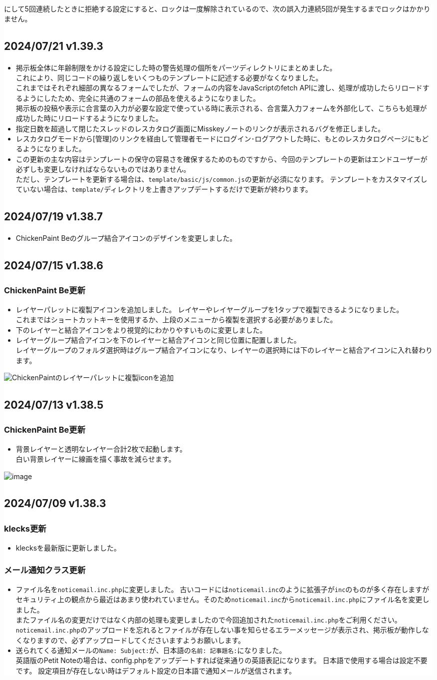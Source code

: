 にして5回連続したときに拒絶する設定にすると、ロックは一度解除されているので、次の誤入力連続5回が発生するまでロックはかかりません。

## 2024/07/21 v1.39.3
- 掲示板全体に年齢制限をかける設定にした時の警告処理の個所をパーツディレクトリにまとめました。  
これにより、同じコードの繰り返しをいくつものテンプレートに記述する必要がなくなりました。  
これまではそれぞれ細部の異なるフォームでしたが、フォームの内容をJavaScriptのfetch APIに渡し、処理が成功したらリロードするようにしたため、完全に共通のフォームの部品を使えるようになりました。  
掲示板の投稿や表示に合言葉の入力が必要な設定で使っている時に表示される、合言葉入力フォームを外部化して、こちらも処理が成功した時にリロードするようになりました。
- 指定日数を超過して閉じたスレッドのレスカタログ画面にMisskeyノートのリンクが表示されるバグを修正しました。  
- レスカタログモードから[管理]のリンクを経由して管理者モードにログイン･ログアウトした時に、もとのレスカタログページにもどるようになりました。
- この更新の主な内容はテンプレートの保守の容易さを確保するためのものですから、今回のテンプレートの更新はエンドユーザーが必ずしも変更しなければならないものではありません。  
ただし、テンプレートを更新する場合は、`template/basic/js/common.js`の更新が必須になります。 
テンプレートをカスタマイズしていない場合は、`template/`ディレクトリを上書きアップデートするだけで更新が終わります。


## 2024/07/19 v1.38.7
- ChickenPaint Beのグループ結合アイコンのデザインを変更しました。

## 2024/07/15 v1.38.6
### ChickenPaint Be更新
- レイヤーパレットに複製アイコンを追加しました。
レイヤーやレイヤーグループを1タップで複製できるようになりました。  
これまではショートカットキーを使用するか、上段のメニューから複製を選択する必要がありました。
- 下のレイヤーと結合アイコンをより視覚的にわかりやすいものに変更しました。
- レイヤーグループ結合アイコンを下のレイヤーと結合アイコンと同じ位置に配置しました。  
レイヤーグループのフォルダ選択時はグループ結合アイコンになり、レイヤーの選択時には下のレイヤーと結合アイコンに入れ替わります。
  
![ChickenPaintのレイヤーパレットに複製iconを追加](https://github.com/user-attachments/assets/75543a04-3e51-4960-9c97-571cf8e007a0)


## 2024/07/13 v1.38.5
### ChickenPaint Be更新
- 背景レイヤーと透明なレイヤー合計2枚で起動します。  
白い背景レイヤーに線画を描く事故を減らせます。  

![image](https://github.com/user-attachments/assets/bd641562-5f49-4d27-b938-fe9b3c0d5501)  


## 2024/07/09 v1.38.3
### klecks更新
- klecksを最新版に更新しました。
### メール通知クラス更新
- ファイル名を`noticemail.inc.php`に変更しました。
古いコードには`noticemail.inc`のように拡張子が`inc`のものが多く存在しますがセキュリティ上の観点から最近はあまり使われていません。そのため`noticemail.inc`から`noticemail.inc.php`にファイル名を変更しました。  
またファイル名の変更だけではなく内部の処理も変更しましたので今回追加された`noticemail.inc.php`をご利用ください。  
`noticemail.inc.php`のアップロードを忘れるとファイルが存在しない事を知らせるエラーメッセージが表示され、掲示板が動作しなくなりますので、必ずアップロードしてくださいますようお願いします。
- 送られてくる通知メールの`Name: Subject:`が、日本語の`名前: 記事題名:`になりました。  
英語版のPetit Noteの場合は、config.phpをアップデートすれば従来通りの英語表記になります。
日本語で使用する場合は設定不要です。
設定項目が存在しない時はデフォルト設定の日本語で通知メールが送信されます。
